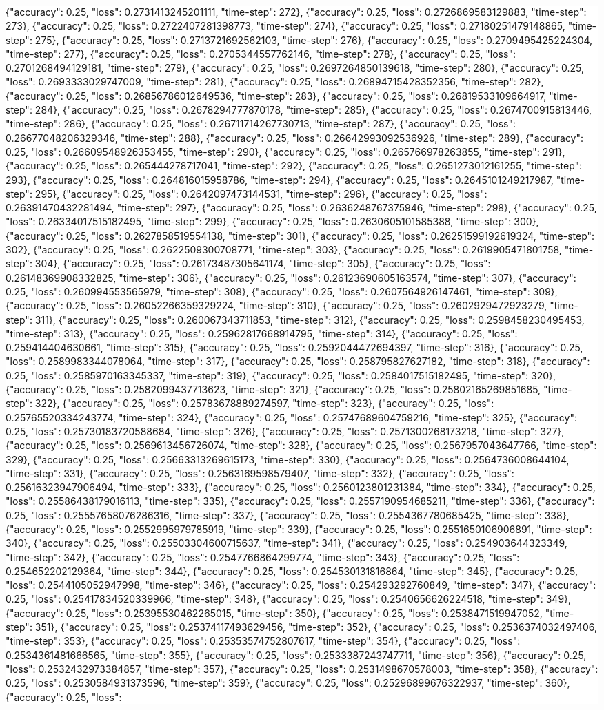 {"accuracy": 0.25, "loss": 0.2731413245201111, "time-step": 272}, {"accuracy": 0.25, "loss": 0.2726869583129883, "time-step": 273}, {"accuracy": 0.25, "loss": 0.2722407281398773, "time-step": 274}, {"accuracy": 0.25, "loss": 0.27180251479148865, "time-step": 275}, {"accuracy": 0.25, "loss": 0.2713721692562103, "time-step": 276}, {"accuracy": 0.25, "loss": 0.2709495425224304, "time-step": 277}, {"accuracy": 0.25, "loss": 0.2705344557762146, "time-step": 278}, {"accuracy": 0.25, "loss": 0.2701268494129181, "time-step": 279}, {"accuracy": 0.25, "loss": 0.2697264850139618, "time-step": 280}, {"accuracy": 0.25, "loss": 0.2693333029747009, "time-step": 281}, {"accuracy": 0.25, "loss": 0.26894715428352356, "time-step": 282}, {"accuracy": 0.25, "loss": 0.26856786012649536, "time-step": 283}, {"accuracy": 0.25, "loss": 0.26819533109664917, "time-step": 284}, {"accuracy": 0.25, "loss": 0.2678294777870178, "time-step": 285}, {"accuracy": 0.25, "loss": 0.2674700915813446, "time-step": 286}, {"accuracy": 0.25, "loss": 0.26711714267730713, "time-step": 287}, {"accuracy": 0.25, "loss": 0.26677048206329346, "time-step": 288}, {"accuracy": 0.25, "loss": 0.26642993092536926, "time-step": 289}, {"accuracy": 0.25, "loss": 0.26609548926353455, "time-step": 290}, {"accuracy": 0.25, "loss": 0.265766978263855, "time-step": 291}, {"accuracy": 0.25, "loss": 0.265444278717041, "time-step": 292}, {"accuracy": 0.25, "loss": 0.2651273012161255, "time-step": 293}, {"accuracy": 0.25, "loss": 0.264816015958786, "time-step": 294}, {"accuracy": 0.25, "loss": 0.2645101249217987, "time-step": 295}, {"accuracy": 0.25, "loss": 0.2642097473144531, "time-step": 296}, {"accuracy": 0.25, "loss": 0.26391470432281494, "time-step": 297}, {"accuracy": 0.25, "loss": 0.2636248767375946, "time-step": 298}, {"accuracy": 0.25, "loss": 0.26334017515182495, "time-step": 299}, {"accuracy": 0.25, "loss": 0.2630605101585388, "time-step": 300}, {"accuracy": 0.25, "loss": 0.2627858519554138, "time-step": 301}, {"accuracy": 0.25, "loss": 0.26251599192619324, "time-step": 302}, {"accuracy": 0.25, "loss": 0.2622509300708771, "time-step": 303}, {"accuracy": 0.25, "loss": 0.2619905471801758, "time-step": 304}, {"accuracy": 0.25, "loss": 0.26173487305641174, "time-step": 305}, {"accuracy": 0.25, "loss": 0.26148369908332825, "time-step": 306}, {"accuracy": 0.25, "loss": 0.26123690605163574, "time-step": 307}, {"accuracy": 0.25, "loss": 0.260994553565979, "time-step": 308}, {"accuracy": 0.25, "loss": 0.2607564926147461, "time-step": 309}, {"accuracy": 0.25, "loss": 0.26052266359329224, "time-step": 310}, {"accuracy": 0.25, "loss": 0.2602929472923279, "time-step": 311}, {"accuracy": 0.25, "loss": 0.260067343711853, "time-step": 312}, {"accuracy": 0.25, "loss": 0.2598458230495453, "time-step": 313}, {"accuracy": 0.25, "loss": 0.25962817668914795, "time-step": 314}, {"accuracy": 0.25, "loss": 0.259414404630661, "time-step": 315}, {"accuracy": 0.25, "loss": 0.2592044472694397, "time-step": 316}, {"accuracy": 0.25, "loss": 0.2589983344078064, "time-step": 317}, {"accuracy": 0.25, "loss": 0.258795827627182, "time-step": 318}, {"accuracy": 0.25, "loss": 0.2585970163345337, "time-step": 319}, {"accuracy": 0.25, "loss": 0.2584017515182495, "time-step": 320}, {"accuracy": 0.25, "loss": 0.2582099437713623, "time-step": 321}, {"accuracy": 0.25, "loss": 0.25802165269851685, "time-step": 322}, {"accuracy": 0.25, "loss": 0.25783678889274597, "time-step": 323}, {"accuracy": 0.25, "loss": 0.25765520334243774, "time-step": 324}, {"accuracy": 0.25, "loss": 0.25747689604759216, "time-step": 325}, {"accuracy": 0.25, "loss": 0.25730183720588684, "time-step": 326}, {"accuracy": 0.25, "loss": 0.2571300268173218, "time-step": 327}, {"accuracy": 0.25, "loss": 0.2569613456726074, "time-step": 328}, {"accuracy": 0.25, "loss": 0.2567957043647766, "time-step": 329}, {"accuracy": 0.25, "loss": 0.25663313269615173, "time-step": 330}, {"accuracy": 0.25, "loss": 0.2564736008644104, "time-step": 331}, {"accuracy": 0.25, "loss": 0.2563169598579407, "time-step": 332}, {"accuracy": 0.25, "loss": 0.25616323947906494, "time-step": 333}, {"accuracy": 0.25, "loss": 0.2560123801231384, "time-step": 334}, {"accuracy": 0.25, "loss": 0.25586438179016113, "time-step": 335}, {"accuracy": 0.25, "loss": 0.2557190954685211, "time-step": 336}, {"accuracy": 0.25, "loss": 0.25557658076286316, "time-step": 337}, {"accuracy": 0.25, "loss": 0.2554367780685425, "time-step": 338}, {"accuracy": 0.25, "loss": 0.2552995979785919, "time-step": 339}, {"accuracy": 0.25, "loss": 0.2551650106906891, "time-step": 340}, {"accuracy": 0.25, "loss": 0.25503304600715637, "time-step": 341}, {"accuracy": 0.25, "loss": 0.254903644323349, "time-step": 342}, {"accuracy": 0.25, "loss": 0.2547766864299774, "time-step": 343}, {"accuracy": 0.25, "loss": 0.254652202129364, "time-step": 344}, {"accuracy": 0.25, "loss": 0.254530131816864, "time-step": 345}, {"accuracy": 0.25, "loss": 0.2544105052947998, "time-step": 346}, {"accuracy": 0.25, "loss": 0.254293292760849, "time-step": 347}, {"accuracy": 0.25, "loss": 0.25417834520339966, "time-step": 348}, {"accuracy": 0.25, "loss": 0.2540656626224518, "time-step": 349}, {"accuracy": 0.25, "loss": 0.25395530462265015, "time-step": 350}, {"accuracy": 0.25, "loss": 0.2538471519947052, "time-step": 351}, {"accuracy": 0.25, "loss": 0.25374117493629456, "time-step": 352}, {"accuracy": 0.25, "loss": 0.2536374032497406, "time-step": 353}, {"accuracy": 0.25, "loss": 0.25353574752807617, "time-step": 354}, {"accuracy": 0.25, "loss": 0.2534361481666565, "time-step": 355}, {"accuracy": 0.25, "loss": 0.2533387243747711, "time-step": 356}, {"accuracy": 0.25, "loss": 0.2532432973384857, "time-step": 357}, {"accuracy": 0.25, "loss": 0.2531498670578003, "time-step": 358}, {"accuracy": 0.25, "loss": 0.2530584931373596, "time-step": 359}, {"accuracy": 0.25, "loss": 0.25296899676322937, "time-step": 360}, {"accuracy": 0.25, "loss":